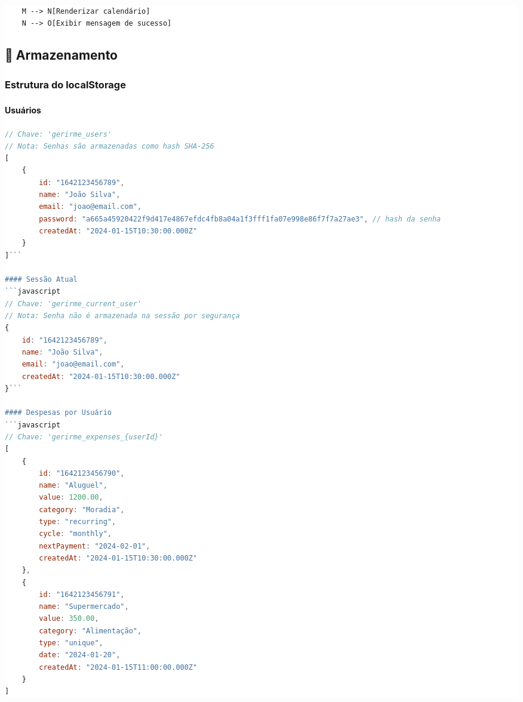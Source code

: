```mermaid
    M --> N[Renderizar calendário]
    N --> O[Exibir mensagem de sucesso]
```

## 💾 Armazenamento

### Estrutura do localStorage

#### Usuários
```javascript
// Chave: 'gerirme_users'
// Nota: Senhas são armazenadas como hash SHA-256
[
    {
        id: "1642123456789",
        name: "João Silva",
        email: "joao@email.com",
        password: "a665a45920422f9d417e4867efdc4fb8a04a1f3fff1fa07e998e86f7f7a27ae3", // hash da senha
        createdAt: "2024-01-15T10:30:00.000Z"
    }
]```

#### Sessão Atual
```javascript
// Chave: 'gerirme_current_user'
// Nota: Senha não é armazenada na sessão por segurança
{
    id: "1642123456789",
    name: "João Silva",
    email: "joao@email.com",
    createdAt: "2024-01-15T10:30:00.000Z"
}```

#### Despesas por Usuário
```javascript
// Chave: 'gerirme_expenses_{userId}'
[
    {
        id: "1642123456790",
        name: "Aluguel",
        value: 1200.00,
        category: "Moradia",
        type: "recurring",
        cycle: "monthly",
        nextPayment: "2024-02-01",
        createdAt: "2024-01-15T10:30:00.000Z"
    },
    {
        id: "1642123456791",
        name: "Supermercado",
        value: 350.00,
        category: "Alimentação",
        type: "unique",
        date: "2024-01-20",
        createdAt: "2024-01-15T11:00:00.000Z"
    }
]
```
